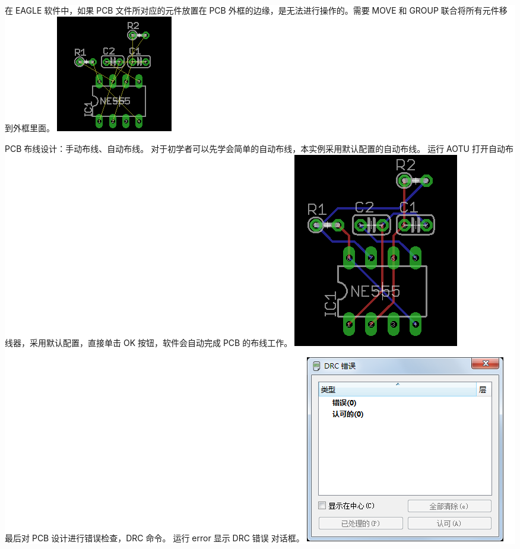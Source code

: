 在 EAGLE 软件中，如果 PCB 文件所对应的元件放置在 PCB 外框的边缘，是无法进行操作的。需要 MOVE 和 GROUP 联合将所有元件移到外框里面。
![Alt text](0x09_原理图及PCB设计实例.assets/.1464228383853.png)

PCB 布线设计：手动布线、自动布线。
对于初学者可以先学会简单的自动布线，本实例采用默认配置的自动布线。
运行 AOTU 打开自动布线器，采用默认配置，直接单击 OK 按钮，软件会自动完成 PCB 的布线工作。
![Alt text](0x09_原理图及PCB设计实例.assets/.1464228761169.png)

最后对 PCB 设计进行错误检查，DRC 命令。
运行 error 显示 DRC 错误 对话框。
![Alt text](0x09_原理图及PCB设计实例.assets/.1464228843206.png)
